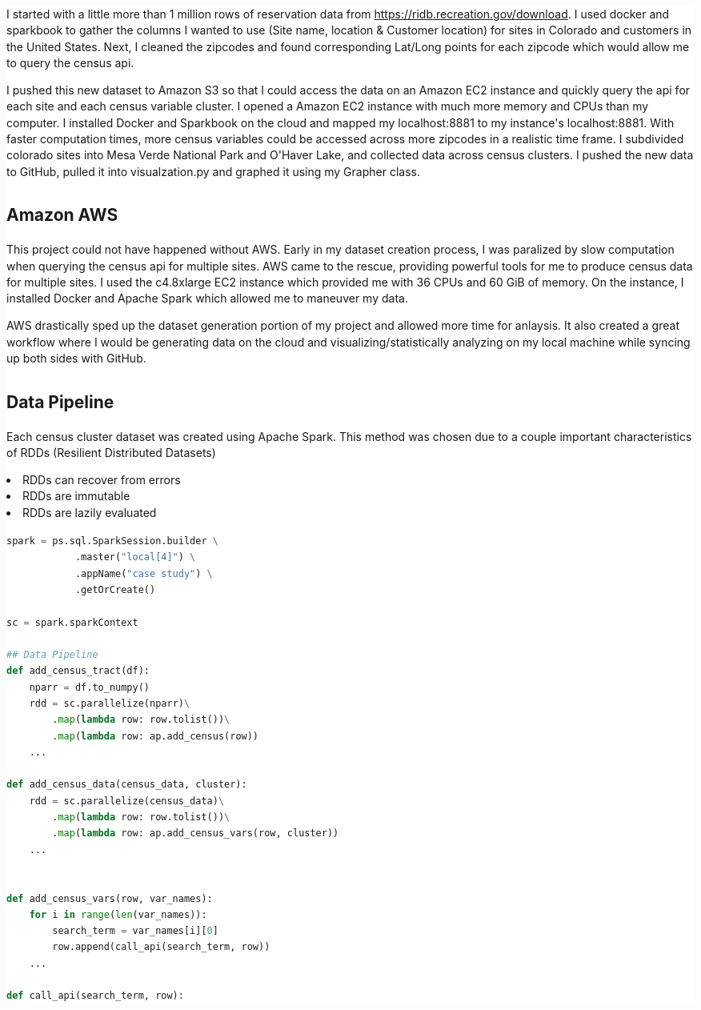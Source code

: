 
I started with a little more than 1 million rows of reservation data from https://ridb.recreation.gov/download. I used docker and sparkbook to gather the columns I wanted to use (Site name, location & Customer location) for sites in Colorado and customers in the United States. Next, I cleaned the zipcodes and found corresponding Lat/Long points for each zipcode which would allow me to query the census api. 

I pushed this new dataset to Amazon S3 so that I could access the data on an Amazon EC2 instance and quickly query the api for each site and each census variable cluster. I opened a Amazon EC2 instance with much more memory and CPUs than my computer. I installed Docker and Sparkbook on the cloud and mapped my localhost:8881 to my instance's localhost:8881. With faster computation times, more census variables could be accessed across more zipcodes in a realistic time frame. I subdivided colorado sites into Mesa Verde National Park and O'Haver Lake, and collected data across census clusters. I pushed the new data to GitHub, pulled it into visualzation.py and graphed it using my Grapher class. 

## Amazon AWS

This project could not have happened without AWS. Early in my dataset creation process, I was paralized by slow computation when querying the census api for multiple sites. AWS came to the rescue, providing powerful tools for me to produce census data for multiple sites. I used the c4.8xlarge EC2 instance which provided me with 36 CPUs and 60 GiB of memory. On the instance, I installed Docker and Apache Spark which allowed me to maneuver my data. 

AWS drastically sped up the dataset generation portion of my project and allowed more time for anlaysis. It also created a great workflow where I would be generating data on the cloud and visualizing/statistically analyzing on my local machine while syncing up both sides with GitHub. 

## Data Pipeline

Each census cluster dataset was created using Apache Spark. This method was chosen due to a couple important characteristics of RDDs (Resilient Distributed Datasets)
<li> RDDs can recover from errors</li>
<li> RDDs are immutable </li>
<li> RDDs are lazily evaluated </li>

```python
spark = ps.sql.SparkSession.builder \
            .master("local[4]") \
            .appName("case study") \
            .getOrCreate()

sc = spark.sparkContext

## Data Pipeline
def add_census_tract(df):
    nparr = df.to_numpy()
    rdd = sc.parallelize(nparr)\
        .map(lambda row: row.tolist())\
        .map(lambda row: ap.add_census(row))
    ...

def add_census_data(census_data, cluster):
    rdd = sc.parallelize(census_data)\
        .map(lambda row: row.tolist())\
        .map(lambda row: ap.add_census_vars(row, cluster))
    ...


def add_census_vars(row, var_names):
    for i in range(len(var_names)):
        search_term = var_names[i][0]
        row.append(call_api(search_term, row))
    ...

def call_api(search_term, row):
```